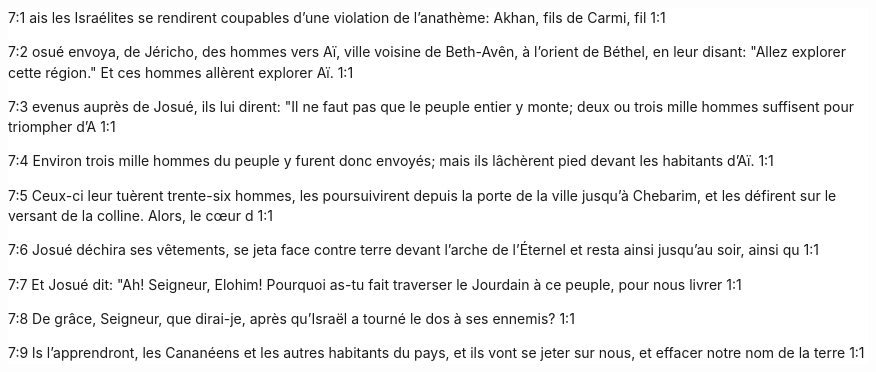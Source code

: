 <span class="marginnote nb" label="7:1" name="7:1">7:1</span><span style="display:none">¤7:1¤</span>
ais les Israélites se rendirent coupables d’une violation de l’anathème: Akhan, fils de Carmi, fil
<span class="marginnote nb" label="1:1" name="1:1">1:1</span><span style="display:none">¤1:1¤</span>

<span class="marginnote nb" label="7:2" name="7:2">7:2</span><span style="display:none">¤7:2¤</span>
osué envoya, de Jéricho, des hommes vers Aï, ville voisine de Beth-Avên, à l’orient de Béthel, en leur disant: "Allez explorer cette région." Et ces hommes allèrent explorer Aï.
<span class="marginnote nb" label="1:1" name="1:1">1:1</span><span style="display:none">¤1:1¤</span>

<span class="marginnote nb" label="7:3" name="7:3">7:3</span><span style="display:none">¤7:3¤</span>
evenus auprès de Josué, ils lui dirent: "Il ne faut pas que le peuple entier y monte; deux ou trois mille hommes suffisent pour triompher d’A
<span class="marginnote nb" label="1:1" name="1:1">1:1</span><span style="display:none">¤1:1¤</span>

<span class="marginnote nb" label="7:4" name="7:4">7:4</span><span style="display:none">¤7:4¤</span>
Environ trois mille hommes du peuple y furent donc envoyés; mais ils lâchèrent pied devant les habitants d’Aï.
<span class="marginnote nb" label="1:1" name="1:1">1:1</span><span style="display:none">¤1:1¤</span>

<span class="marginnote nb" label="7:5" name="7:5">7:5</span><span style="display:none">¤7:5¤</span>
Ceux-ci leur tuèrent trente-six hommes, les poursuivirent depuis la porte de la ville jusqu’à Chebarim, et les défirent sur le versant de la colline. Alors, le cœur d
<span class="marginnote nb" label="1:1" name="1:1">1:1</span><span style="display:none">¤1:1¤</span>

<span class="marginnote nb" label="7:6" name="7:6">7:6</span><span style="display:none">¤7:6¤</span>
Josué déchira ses vêtements, se jeta face contre terre devant l’arche de l’Éternel et resta ainsi jusqu’au soir, ainsi qu
<span class="marginnote nb" label="1:1" name="1:1">1:1</span><span style="display:none">¤1:1¤</span>

<span class="marginnote nb" label="7:7" name="7:7">7:7</span><span style="display:none">¤7:7¤</span>
Et Josué dit: "Ah! Seigneur, Elohim! Pourquoi as-tu fait traverser le Jourdain à ce peuple, pour nous livrer
<span class="marginnote nb" label="1:1" name="1:1">1:1</span><span style="display:none">¤1:1¤</span>

<span class="marginnote nb" label="7:8" name="7:8">7:8</span><span style="display:none">¤7:8¤</span>
De grâce, Seigneur, que dirai-je, après qu’Israël a tourné le dos à ses ennemis?
<span class="marginnote nb" label="1:1" name="1:1">1:1</span><span style="display:none">¤1:1¤</span>

<span class="marginnote nb" label="7:9" name="7:9">7:9</span><span style="display:none">¤7:9¤</span>
ls l’apprendront, les Cananéens et les autres habitants du pays, et ils vont se jeter sur nous, et effacer notre nom de la terre
<span class="marginnote nb" label="1:1" name="1:1">1:1</span><span style="display:none">¤1:1¤</span>
